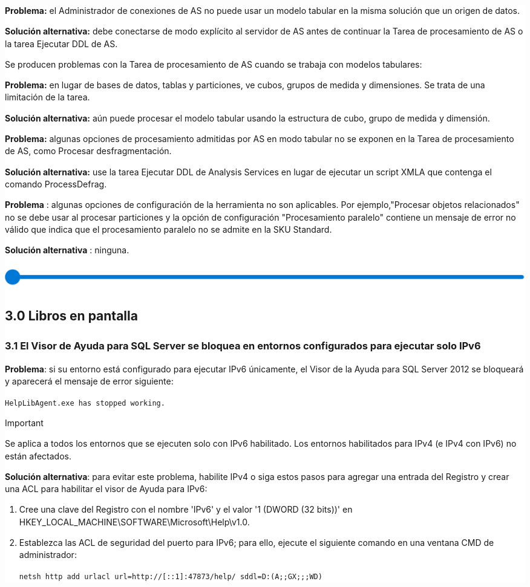 **Problema:** el Administrador de conexiones de AS no puede usar un modelo tabular en la misma solución que un origen de datos.  
  
**Solución alternativa:** debe conectarse de modo explícito al servidor de AS antes de continuar la Tarea de procesamiento de AS o la tarea Ejecutar DDL de AS.  
  
Se producen problemas con la Tarea de procesamiento de AS cuando se trabaja con modelos tabulares:  
  
**Problema:** en lugar de bases de datos, tablas y particiones, ve cubos, grupos de medida y dimensiones. Se trata de una limitación de la tarea.  
  
**Solución alternativa:** aún puede procesar el modelo tabular usando la estructura de cubo, grupo de medida y dimensión.  
  
**Problema:** algunas opciones de procesamiento admitidas por AS en modo tabular no se exponen en la Tarea de procesamiento de AS, como Procesar desfragmentación.  
  
**Solución alternativa:** use la tarea Ejecutar DDL de Analysis Services en lugar de ejecutar un script XMLA que contenga el comando ProcessDefrag.  
  
**Problema** : algunas opciones de configuración de la herramienta no son aplicables. Por ejemplo,"Procesar objetos relacionados" no se debe usar al procesar particiones y la opción de configuración "Procesamiento paralelo" contiene un mensaje de error no válido que indica que el procesamiento paralelo no se admite en la SKU Standard.  
  
**Solución alternativa** : ninguna.  
  
![barra_horizontal](media/horizontal-bar.png "barra_horizontal")  
  
## <a name="BOL"></a>3.0 Libros en pantalla  
  
### <a name="31-help-viewer-for-sql-server-crashes-in-environments-configured-to-run-only-ipv6"></a>3.1 El Visor de Ayuda para SQL Server se bloquea en entornos configurados para ejecutar solo IPv6  
**Problema**: si su entorno está configurado para ejecutar IPv6 únicamente, el Visor de la Ayuda para SQL Server 2012 se bloqueará y aparecerá el mensaje de error siguiente:  
  
`HelpLibAgent.exe has stopped working.`  
  
> [!IMPORTANT]  
> Se aplica a todos los entornos que se ejecuten solo con IPv6 habilitado. Los entornos habilitados para IPv4 (e IPv4 con IPv6) no están afectados.  
  
**Solución alternativa**: para evitar este problema, habilite IPv4 o siga estos pasos para agregar una entrada del Registro y crear una ACL para habilitar el visor de Ayuda para IPv6:  
  
1.  Cree una clave del Registro con el nombre 'IPv6' y el valor '1 (DWORD (32 bits))' en HKEY_LOCAL_MACHINE\SOFTWARE\Microsoft\Help\v1.0.  
  
2.  Establezca las ACL de seguridad del puerto para IPv6; para ello, ejecute el siguiente comando en una ventana CMD de administrador:  
  
    ```  
    netsh http add urlacl url=http://[::1]:47873/help/ sddl=D:(A;;GX;;;WD)  
    ```  
  